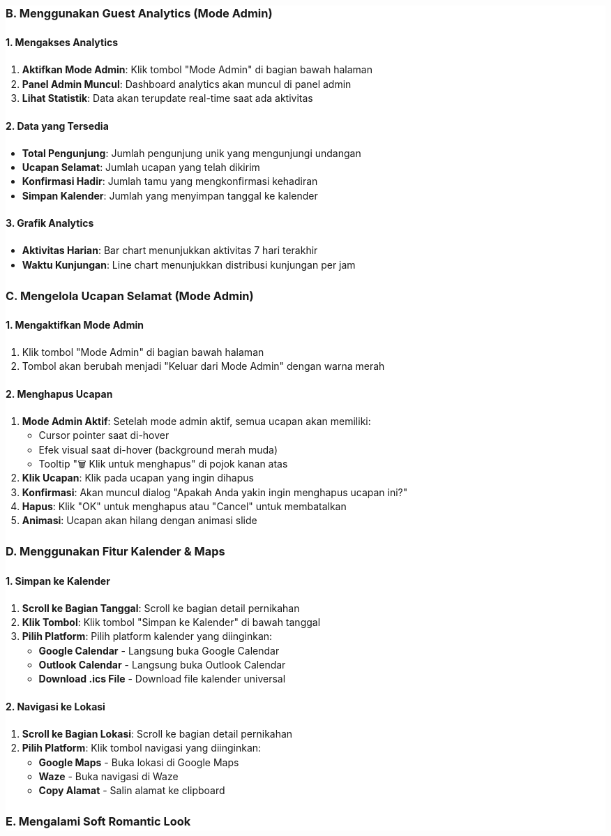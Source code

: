 ### **B. Menggunakan Guest Analytics (Mode Admin)**

#### **1. Mengakses Analytics**
1. **Aktifkan Mode Admin**: Klik tombol "Mode Admin" di bagian bawah halaman
2. **Panel Admin Muncul**: Dashboard analytics akan muncul di panel admin
3. **Lihat Statistik**: Data akan terupdate real-time saat ada aktivitas

#### **2. Data yang Tersedia**
- **Total Pengunjung**: Jumlah pengunjung unik yang mengunjungi undangan
- **Ucapan Selamat**: Jumlah ucapan yang telah dikirim
- **Konfirmasi Hadir**: Jumlah tamu yang mengkonfirmasi kehadiran
- **Simpan Kalender**: Jumlah yang menyimpan tanggal ke kalender

#### **3. Grafik Analytics**
- **Aktivitas Harian**: Bar chart menunjukkan aktivitas 7 hari terakhir
- **Waktu Kunjungan**: Line chart menunjukkan distribusi kunjungan per jam

### **C. Mengelola Ucapan Selamat (Mode Admin)**

#### **1. Mengaktifkan Mode Admin**
1. Klik tombol "Mode Admin" di bagian bawah halaman
2. Tombol akan berubah menjadi "Keluar dari Mode Admin" dengan warna merah

#### **2. Menghapus Ucapan**
1. **Mode Admin Aktif**: Setelah mode admin aktif, semua ucapan akan memiliki:
   - Cursor pointer saat di-hover
   - Efek visual saat di-hover (background merah muda)
   - Tooltip "🗑️ Klik untuk menghapus" di pojok kanan atas
2. **Klik Ucapan**: Klik pada ucapan yang ingin dihapus
3. **Konfirmasi**: Akan muncul dialog "Apakah Anda yakin ingin menghapus ucapan ini?"
4. **Hapus**: Klik "OK" untuk menghapus atau "Cancel" untuk membatalkan
5. **Animasi**: Ucapan akan hilang dengan animasi slide

### **D. Menggunakan Fitur Kalender & Maps**

#### **1. Simpan ke Kalender**
1. **Scroll ke Bagian Tanggal**: Scroll ke bagian detail pernikahan
2. **Klik Tombol**: Klik tombol "Simpan ke Kalender" di bawah tanggal
3. **Pilih Platform**: Pilih platform kalender yang diinginkan:
   - **Google Calendar** - Langsung buka Google Calendar
   - **Outlook Calendar** - Langsung buka Outlook Calendar
   - **Download .ics File** - Download file kalender universal

#### **2. Navigasi ke Lokasi**
1. **Scroll ke Bagian Lokasi**: Scroll ke bagian detail pernikahan
2. **Pilih Platform**: Klik tombol navigasi yang diinginkan:
   - **Google Maps** - Buka lokasi di Google Maps
   - **Waze** - Buka navigasi di Waze
   - **Copy Alamat** - Salin alamat ke clipboard

### **E. Mengalami Soft Romantic Look**
